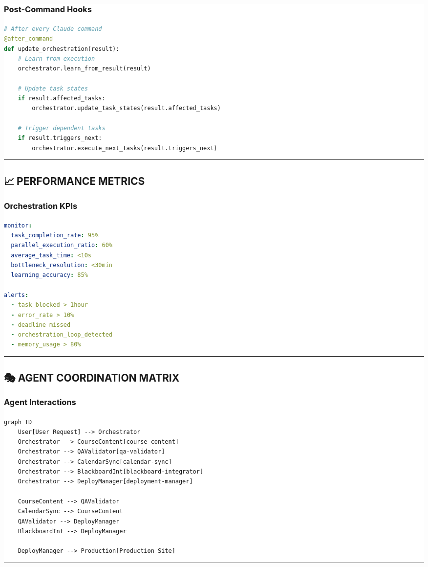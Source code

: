 ### Post-Command Hooks

```python
# After every Claude command
@after_command
def update_orchestration(result):
    # Learn from execution
    orchestrator.learn_from_result(result)

    # Update task states
    if result.affected_tasks:
        orchestrator.update_task_states(result.affected_tasks)

    # Trigger dependent tasks
    if result.triggers_next:
        orchestrator.execute_next_tasks(result.triggers_next)
```

---

## 📈 PERFORMANCE METRICS

### Orchestration KPIs

```yaml
monitor:
  task_completion_rate: 95%
  parallel_execution_ratio: 60%
  average_task_time: <10s
  bottleneck_resolution: <30min
  learning_accuracy: 85%

alerts:
  - task_blocked > 1hour
  - error_rate > 10%
  - deadline_missed
  - orchestration_loop_detected
  - memory_usage > 80%
```

---

## 🎭 AGENT COORDINATION MATRIX

### Agent Interactions

```mermaid
graph TD
    User[User Request] --> Orchestrator
    Orchestrator --> CourseContent[course-content]
    Orchestrator --> QAValidator[qa-validator]
    Orchestrator --> CalendarSync[calendar-sync]
    Orchestrator --> BlackboardInt[blackboard-integrator]
    Orchestrator --> DeployManager[deployment-manager]

    CourseContent --> QAValidator
    CalendarSync --> CourseContent
    QAValidator --> DeployManager
    BlackboardInt --> DeployManager

    DeployManager --> Production[Production Site]
```

---